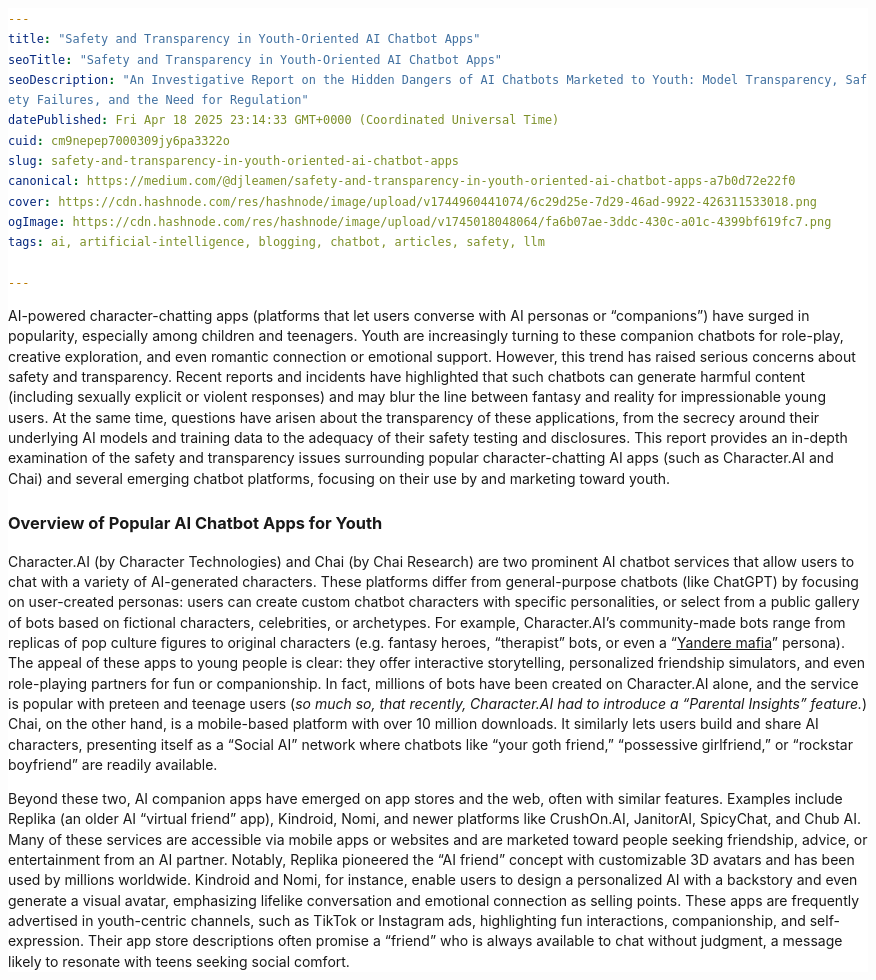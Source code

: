 ```yaml
---
title: "Safety and Transparency in Youth-Oriented AI Chatbot Apps"
seoTitle: "Safety and Transparency in Youth-Oriented AI Chatbot Apps"
seoDescription: "An Investigative Report on the Hidden Dangers of AI Chatbots Marketed to Youth: Model Transparency, Safety Failures, and the Need for Regulation"
datePublished: Fri Apr 18 2025 23:14:33 GMT+0000 (Coordinated Universal Time)
cuid: cm9nepep7000309jy6pa3322o
slug: safety-and-transparency-in-youth-oriented-ai-chatbot-apps
canonical: https://medium.com/@djleamen/safety-and-transparency-in-youth-oriented-ai-chatbot-apps-a7b0d72e22f0
cover: https://cdn.hashnode.com/res/hashnode/image/upload/v1744960441074/6c29d25e-7d29-46ad-9922-426311533018.png
ogImage: https://cdn.hashnode.com/res/hashnode/image/upload/v1745018048064/fa6b07ae-3ddc-430c-a01c-4399bf619fc7.png
tags: ai, artificial-intelligence, blogging, chatbot, articles, safety, llm

---
```


AI-powered character-chatting apps (platforms that let users converse with AI personas or “companions”) have surged in popularity, especially among children and teenagers. Youth are increasingly turning to these companion chatbots for role-play, creative exploration, and even romantic connection or emotional support. However, this trend has raised serious concerns about safety and transparency. Recent reports and incidents have highlighted that such chatbots can generate harmful content (including sexually explicit or violent responses) and may blur the line between fantasy and reality for impressionable young users. At the same time, questions have arisen about the transparency of these applications, from the secrecy around their underlying AI models and training data to the adequacy of their safety testing and disclosures. This report provides an in-depth examination of the safety and transparency issues surrounding popular character-chatting AI apps (such as Character.AI and Chai) and several emerging chatbot platforms, focusing on their use by and marketing toward youth.

### Overview of Popular AI Chatbot Apps for Youth

Character.AI (by Character Technologies) and Chai (by Chai Research) are two prominent AI chatbot services that allow users to chat with a variety of AI-generated characters. These platforms differ from general-purpose chatbots (like ChatGPT) by focusing on user-created personas: users can create custom chatbot characters with specific personalities, or select from a public gallery of bots based on fictional characters, celebrities, or archetypes. For example, Character.AI’s community-made bots range from replicas of pop culture figures to original characters (e.g. fantasy heroes, “therapist” bots, or even a “[Yandere mafia](https://character.ai/chat/KvoWk8h5SK7YjYjj_z1JVfsctyolViU_hKt08i0p45g)” persona). The appeal of these apps to young people is clear: they offer interactive storytelling, personalized friendship simulators, and even role-playing partners for fun or companionship. In fact, millions of bots have been created on Character.AI alone, and the service is popular with preteen and teenage users (*so much so, that recently, Character.AI had to introduce a “Parental Insights” feature.*) Chai, on the other hand, is a mobile-based platform with over 10 million downloads. It similarly lets users build and share AI characters, presenting itself as a “Social AI” network where chatbots like “your goth friend,” “possessive girlfriend,” or “rockstar boyfriend” are readily available.

Beyond these two, AI companion apps have emerged on app stores and the web, often with similar features. Examples include Replika (an older AI “virtual friend” app), Kindroid, Nomi, and newer platforms like CrushOn.AI, JanitorAI, SpicyChat, and Chub AI. Many of these services are accessible via mobile apps or websites and are marketed toward people seeking friendship, advice, or entertainment from an AI partner. Notably, Replika pioneered the “AI friend” concept with customizable 3D avatars and has been used by millions worldwide. Kindroid and Nomi, for instance, enable users to design a personalized AI with a backstory and even generate a visual avatar, emphasizing lifelike conversation and emotional connection as selling points. These apps are frequently advertised in youth-centric channels, such as TikTok or Instagram ads, highlighting fun interactions, companionship, and self-expression. Their app store descriptions often promise a “friend” who is always available to chat without judgment, a message likely to resonate with teens seeking social comfort.
